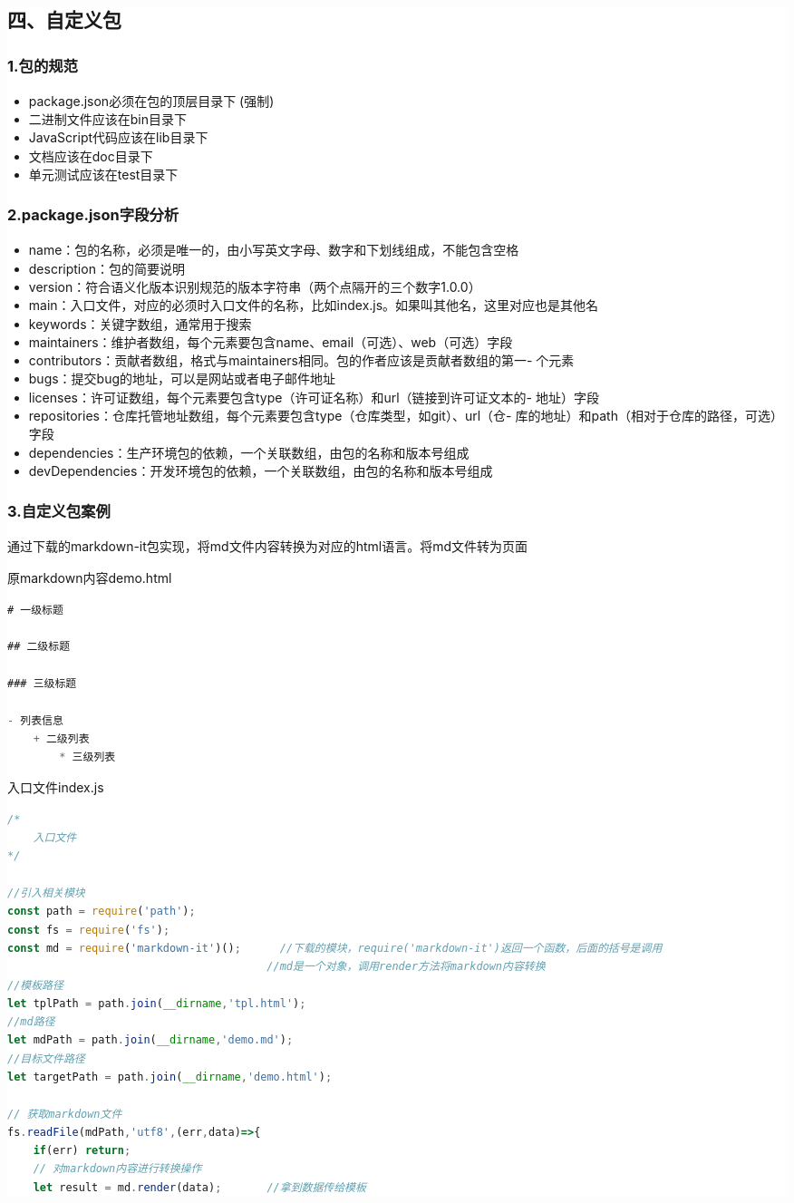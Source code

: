 ## 四、自定义包

### 1.包的规范
- package.json必须在包的顶层目录下	(强制)
- 二进制文件应该在bin目录下
- JavaScript代码应该在lib目录下
- 文档应该在doc目录下
- 单元测试应该在test目录下

### 2.package.json字段分析
- name：包的名称，必须是唯一的，由小写英文字母、数字和下划线组成，不能包含空格
- description：包的简要说明
- version：符合语义化版本识别规范的版本字符串（两个点隔开的三个数字1.0.0）
- main：入口文件，对应的必须时入口文件的名称，比如index.js。如果叫其他名，这里对应也是其他名
- keywords：关键字数组，通常用于搜索
- maintainers：维护者数组，每个元素要包含name、email（可选）、web（可选）字段
- contributors：贡献者数组，格式与maintainers相同。包的作者应该是贡献者数组的第一- 个元素
- bugs：提交bug的地址，可以是网站或者电子邮件地址
- licenses：许可证数组，每个元素要包含type（许可证名称）和url（链接到许可证文本的- 地址）字段
- repositories：仓库托管地址数组，每个元素要包含type（仓库类型，如git）、url（仓- 库的地址）和path（相对于仓库的路径，可选）字段
- dependencies：生产环境包的依赖，一个关联数组，由包的名称和版本号组成
- devDependencies：开发环境包的依赖，一个关联数组，由包的名称和版本号组成

### 3.自定义包案例

通过下载的markdown-it包实现，将md文件内容转换为对应的html语言。将md文件转为页面

原markdown内容demo.html

```javascript
# 一级标题

## 二级标题

### 三级标题

- 列表信息
	+ 二级列表
		* 三级列表
```

 入口文件index.js

```javascript
/*
    入口文件
*/

//引入相关模块
const path = require('path');
const fs = require('fs');
const md = require('markdown-it')();      //下载的模块，require('markdown-it')返回一个函数，后面的括号是调用
										//md是一个对象，调用render方法将markdown内容转换
//模板路径
let tplPath = path.join(__dirname,'tpl.html');
//md路径
let mdPath = path.join(__dirname,'demo.md');
//目标文件路径
let targetPath = path.join(__dirname,'demo.html');

// 获取markdown文件
fs.readFile(mdPath,'utf8',(err,data)=>{
    if(err) return;
    // 对markdown内容进行转换操作
    let result = md.render(data);		//拿到数据传给模板
```